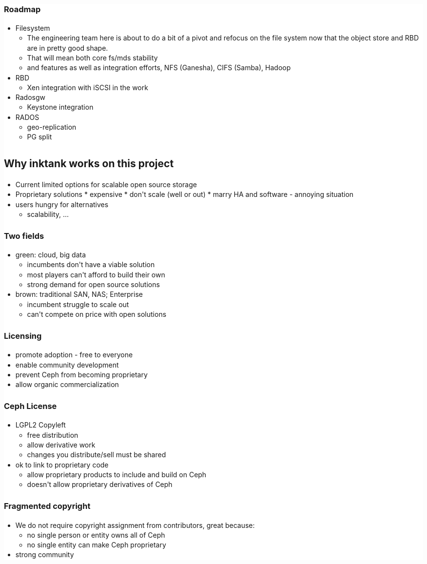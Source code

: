 ### Roadmap
* Filesystem
	* The engineering team here is about to do a bit of a pivot and refocus on the file system now that the object store and RBD are in pretty good shape.
	* That will mean both core fs/mds stability
	* and features as well as integration efforts, NFS (Ganesha), CIFS (Samba), Hadoop
* RBD
	* Xen integration with iSCSI in the work
* Radosgw
	* Keystone integration
* RADOS
	* geo-replication
	* PG split

## Why inktank works on this project
* Current limited options for scalable open source storage
* Proprietary solutions
		* expensive
		* don't scale (well or out)
		* marry HA and software - annoying situation
* users hungry for alternatives
	* scalability, ...

### Two fields
* green: cloud, big data
	* incumbents don't have a viable solution
	* most players can't afford to build their own
	* strong demand for open source solutions
* brown: traditional SAN, NAS; Enterprise
	* incumbent struggle to scale out
	* can't compete on price with open solutions

### Licensing
* promote adoption - free to everyone
* enable community development
* prevent Ceph from becoming proprietary
* allow organic commercialization

### Ceph License
* LGPL2 Copyleft
	* free distribution
	* allow derivative work
	* changes you distribute/sell must be shared
* ok to link to proprietary code
	* allow proprietary products to include and build on Ceph
	* doesn't allow proprietary derivatives of Ceph
	 
### Fragmented copyright
* We do not require copyright assignment from contributors, great because:
	* no single person or entity owns all of Ceph
	* no single entity can make Ceph proprietary
* strong community
